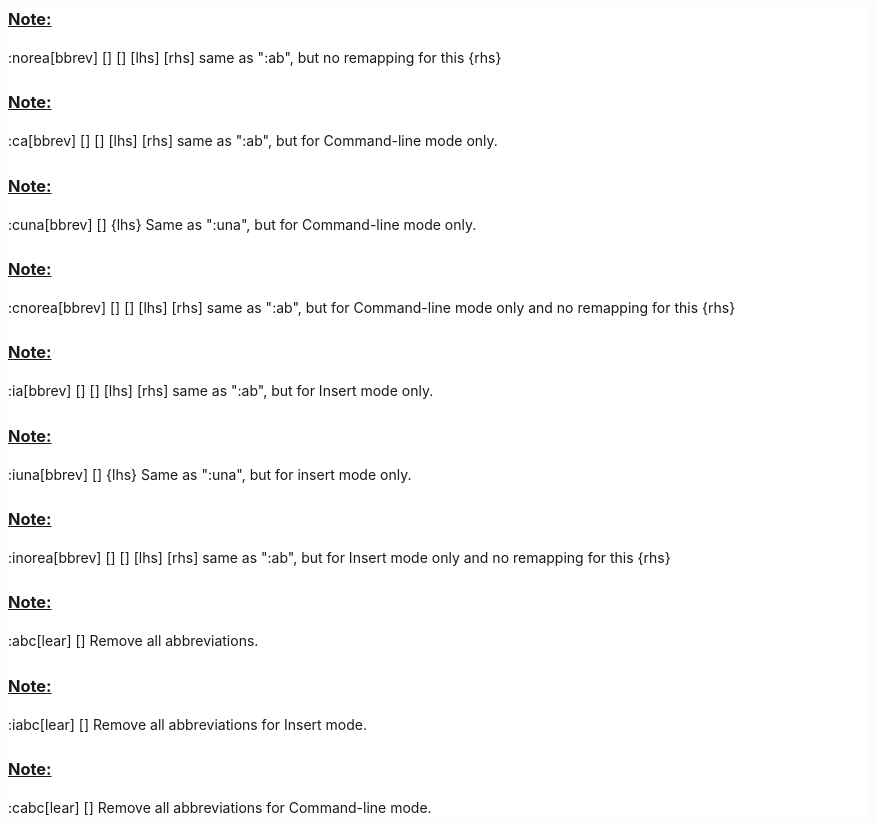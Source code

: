 ### <a id=":norea :noreabbrev" class="section-title" href="#:norea :noreabbrev">Note:</a>
:norea[bbrev] [<expr>] [<buffer>] [lhs] [rhs]
			same as ":ab", but no remapping for this {rhs}

### <a id=":ca :cab :cabbrev" class="section-title" href="#:ca :cab :cabbrev">Note:</a>
:ca[bbrev] [<expr>] [<buffer>] [lhs] [rhs]
			same as ":ab", but for Command-line mode only.

### <a id=":cuna :cunabbrev" class="section-title" href="#:cuna :cunabbrev">Note:</a>
:cuna[bbrev] [<buffer>] {lhs}
			Same as ":una", but for Command-line mode only.

### <a id=":cnorea :cnoreabbrev" class="section-title" href="#:cnorea :cnoreabbrev">Note:</a>
:cnorea[bbrev] [<expr>] [<buffer>] [lhs] [rhs]
			same as ":ab", but for Command-line mode only and no
			remapping for this {rhs}

### <a id=":ia :iabbrev" class="section-title" href="#:ia :iabbrev">Note:</a>
:ia[bbrev] [<expr>] [<buffer>] [lhs] [rhs]
			same as ":ab", but for Insert mode only.

### <a id=":iuna :iunabbrev" class="section-title" href="#:iuna :iunabbrev">Note:</a>
:iuna[bbrev] [<buffer>] {lhs}
			Same as ":una", but for insert mode only.

### <a id=":inorea :inoreabbrev" class="section-title" href="#:inorea :inoreabbrev">Note:</a>
:inorea[bbrev] [<expr>] [<buffer>] [lhs] [rhs]
			same as ":ab", but for Insert mode only and no
			remapping for this {rhs}

### <a id=":abc :abclear" class="section-title" href="#:abc :abclear">Note:</a>
:abc[lear] [<buffer>]	Remove all abbreviations.

### <a id=":iabc :iabclear" class="section-title" href="#:iabc :iabclear">Note:</a>
:iabc[lear] [<buffer>]	Remove all abbreviations for Insert mode.

### <a id=":cabc :cabclear" class="section-title" href="#:cabc :cabclear">Note:</a>
:cabc[lear] [<buffer>]	Remove all abbreviations for Command-line mode.

